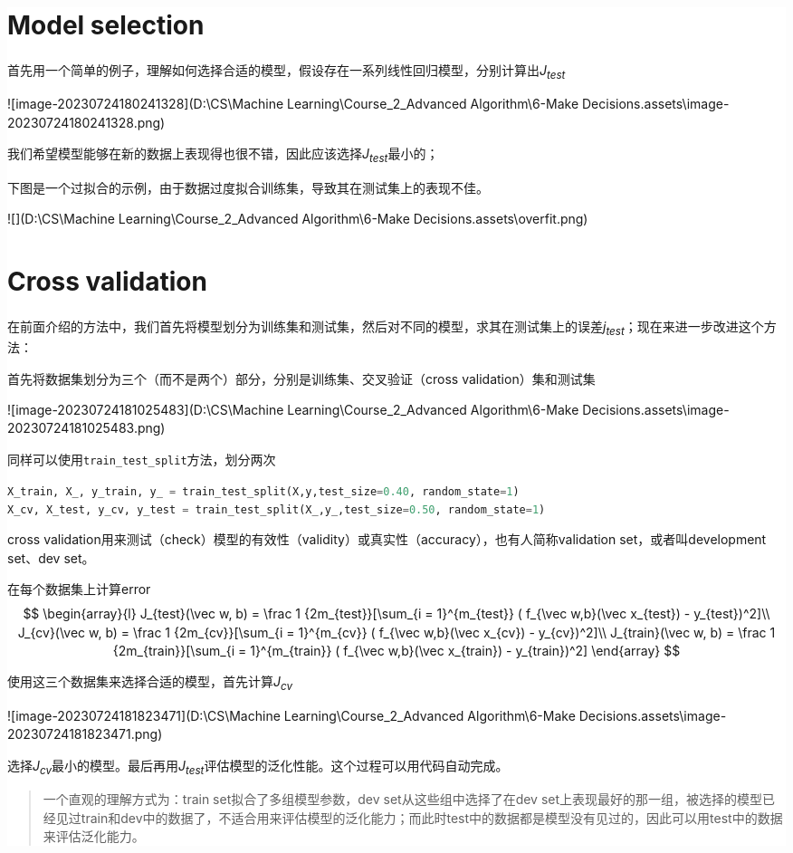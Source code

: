 

# Model selection

首先用一个简单的例子，理解如何选择合适的模型，假设存在一系列线性回归模型，分别计算出$J_{test}$

![image-20230724180241328](D:\CS\Machine Learning\Course_2_Advanced Algorithm\6-Make Decisions.assets\image-20230724180241328.png)

我们希望模型能够在新的数据上表现得也很不错，因此应该选择$J_{test}$最小的；

下图是一个过拟合的示例，由于数据过度拟合训练集，导致其在测试集上的表现不佳。

![](D:\CS\Machine Learning\Course_2_Advanced Algorithm\6-Make Decisions.assets\overfit.png)

# Cross validation

在前面介绍的方法中，我们首先将模型划分为训练集和测试集，然后对不同的模型，求其在测试集上的误差$j_{test}$；现在来进一步改进这个方法：

首先将数据集划分为三个（而不是两个）部分，分别是训练集、交叉验证（cross validation）集和测试集

![image-20230724181025483](D:\CS\Machine Learning\Course_2_Advanced Algorithm\6-Make Decisions.assets\image-20230724181025483.png)

同样可以使用`train_test_split`方法，划分两次

```py
X_train, X_, y_train, y_ = train_test_split(X,y,test_size=0.40, random_state=1)
X_cv, X_test, y_cv, y_test = train_test_split(X_,y_,test_size=0.50, random_state=1)
```



cross validation用来测试（check）模型的有效性（validity）或真实性（accuracy），也有人简称validation set，或者叫development set、dev set。

在每个数据集上计算error
$$
\begin{array}{l}
J_{test}(\vec w, b) = \frac 1 {2m_{test}}[\sum_{i = 1}^{m_{test}} ( f_{\vec w,b}(\vec x_{test}) - y_{test})^2]\\
J_{cv}(\vec w, b) = \frac 1 {2m_{cv}}[\sum_{i = 1}^{m_{cv}} ( f_{\vec w,b}(\vec x_{cv}) - y_{cv})^2]\\
J_{train}(\vec w, b) = \frac 1 {2m_{train}}[\sum_{i = 1}^{m_{train}} ( f_{\vec w,b}(\vec x_{train}) - y_{train})^2]
\end{array}
$$


使用这三个数据集来选择合适的模型，首先计算$J_{cv}$

![image-20230724181823471](D:\CS\Machine Learning\Course_2_Advanced Algorithm\6-Make Decisions.assets\image-20230724181823471.png)

选择$J_{cv}$最小的模型。最后再用$J_{test}$评估模型的泛化性能。这个过程可以用代码自动完成。

> 一个直观的理解方式为：train set拟合了多组模型参数，dev set从这些组中选择了在dev set上表现最好的那一组，被选择的模型已经见过train和dev中的数据了，不适合用来评估模型的泛化能力；而此时test中的数据都是模型没有见过的，因此可以用test中的数据来评估泛化能力。
